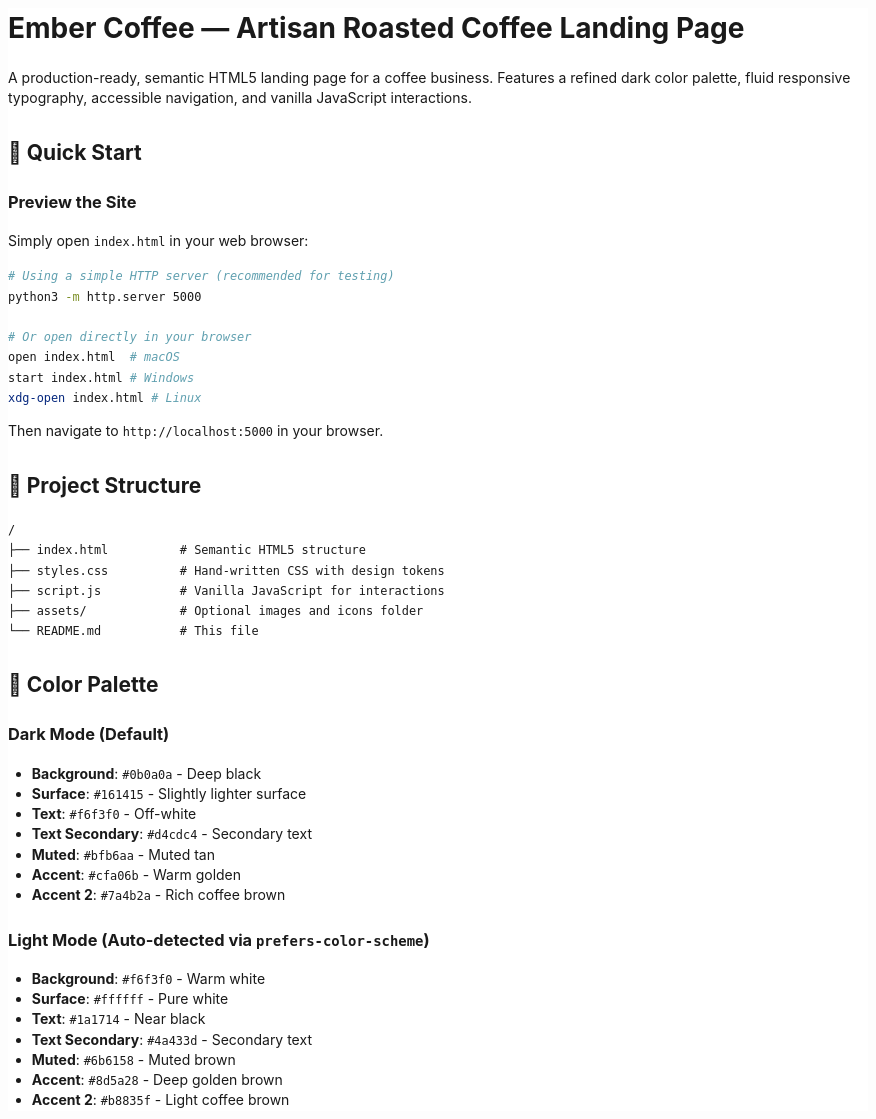 # Ember Coffee — Artisan Roasted Coffee Landing Page

A production-ready, semantic HTML5 landing page for a coffee business. Features a refined dark color palette, fluid responsive typography, accessible navigation, and vanilla JavaScript interactions.

## 🚀 Quick Start

### Preview the Site

Simply open `index.html` in your web browser:

```bash
# Using a simple HTTP server (recommended for testing)
python3 -m http.server 5000

# Or open directly in your browser
open index.html  # macOS
start index.html # Windows
xdg-open index.html # Linux
```

Then navigate to `http://localhost:5000` in your browser.

## 📁 Project Structure

```
/
├── index.html          # Semantic HTML5 structure
├── styles.css          # Hand-written CSS with design tokens
├── script.js           # Vanilla JavaScript for interactions
├── assets/             # Optional images and icons folder
└── README.md           # This file
```

## 🎨 Color Palette

### Dark Mode (Default)
- **Background**: `#0b0a0a` - Deep black
- **Surface**: `#161415` - Slightly lighter surface
- **Text**: `#f6f3f0` - Off-white
- **Text Secondary**: `#d4cdc4` - Secondary text
- **Muted**: `#bfb6aa` - Muted tan
- **Accent**: `#cfa06b` - Warm golden
- **Accent 2**: `#7a4b2a` - Rich coffee brown

### Light Mode (Auto-detected via `prefers-color-scheme`)
- **Background**: `#f6f3f0` - Warm white
- **Surface**: `#ffffff` - Pure white
- **Text**: `#1a1714` - Near black
- **Text Secondary**: `#4a433d` - Secondary text
- **Muted**: `#6b6158` - Muted brown
- **Accent**: `#8d5a28` - Deep golden brown
- **Accent 2**: `#b8835f` - Light coffee brown
